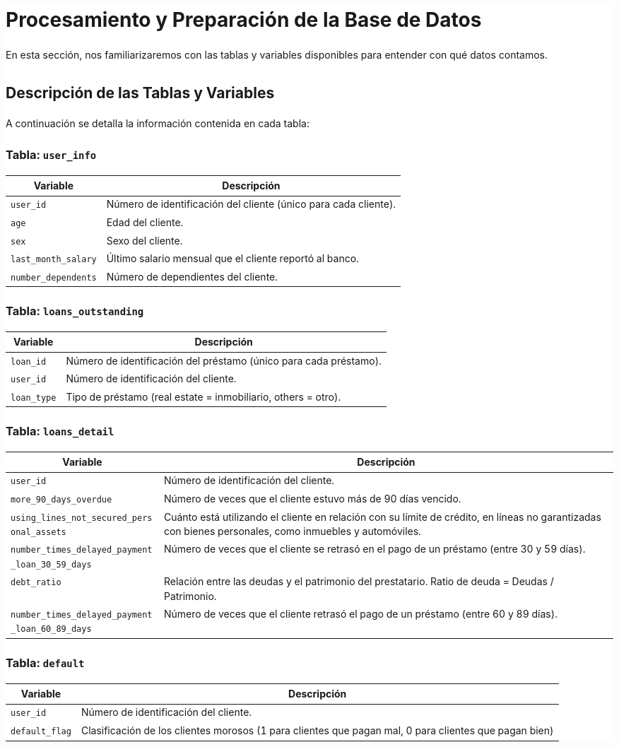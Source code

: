 # Procesamiento y Preparación de la Base de Datos

En esta sección, nos familiarizaremos con las tablas y variables disponibles para entender con qué datos contamos.

## Descripción de las Tablas y Variables

A continuación se detalla la información contenida en cada tabla:

### Tabla: `user_info`

| Variable            | Descripción                                                                 |
|---------------------|-----------------------------------------------------------------------------|
| `user_id`           | Número de identificación del cliente (único para cada cliente).              |
| `age`               | Edad del cliente.                                                             |
| `sex`               | Sexo del cliente.                                                             |
| `last_month_salary` | Último salario mensual que el cliente reportó al banco.                       |
| `number_dependents` | Número de dependientes del cliente.                                           |

### Tabla: `loans_outstanding`

| Variable            | Descripción                                                                 |
|---------------------|-----------------------------------------------------------------------------|
| `loan_id`           | Número de identificación del préstamo (único para cada préstamo).            |
| `user_id`           | Número de identificación del cliente.                                        |
| `loan_type`         | Tipo de préstamo (real estate = inmobiliario, others = otro).                 |

### Tabla: `loans_detail`

| Variable                                    | Descripción                                                                                                         |
|---------------------------------------------|---------------------------------------------------------------------------------------------------------------------|
| `user_id`                                   | Número de identificación del cliente.                                                                              |
| `more_90_days_overdue`                      | Número de veces que el cliente estuvo más de 90 días vencido.                                                        |
| `using_lines_not_secured_personal_assets`   | Cuánto está utilizando el cliente en relación con su límite de crédito, en líneas no garantizadas con bienes personales, como inmuebles y automóviles. |
| `number_times_delayed_payment_loan_30_59_days` | Número de veces que el cliente se retrasó en el pago de un préstamo (entre 30 y 59 días).                          |
| `debt_ratio`                                | Relación entre las deudas y el patrimonio del prestatario. Ratio de deuda = Deudas / Patrimonio.                      |
| `number_times_delayed_payment_loan_60_89_days` | Número de veces que el cliente retrasó el pago de un préstamo (entre 60 y 89 días).                                |

### Tabla: `default`

| Variable         | Descripción                                                                 |
|------------------|-----------------------------------------------------------------------------|
| `user_id`        | Número de identificación del cliente.                                       |
| `default_flag`   | 	Clasificación de los clientes morosos (1 para clientes que pagan mal, 0 para clientes que pagan bien)         |
                                                   